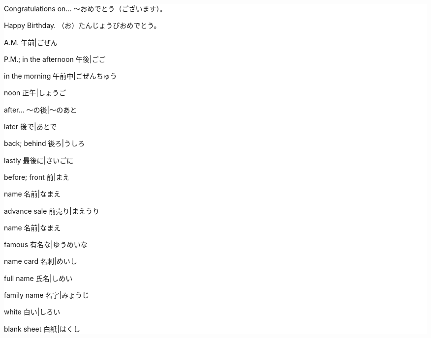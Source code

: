 Congratulations on...
～おめでとう（ございます）。

Happy Birthday.
（お）たんじょうびおめでとう。

A.M.
午前|ごぜん

P.M.; in the afternoon
午後|ごご

in the morning
午前中|ごぜんちゅう

noon
正午|しょうご

after...
～の後|～のあと

later
後で|あとで

back; behind
後ろ|うしろ

lastly
最後に|さいごに

before; front
前|まえ

name
名前|なまえ

advance sale
前売り|まえうり

name
名前|なまえ

famous
有名な|ゆうめいな

name card
名刺|めいし

full name
氏名|しめい

family name
名字|みょうじ

white
白い|しろい

blank sheet
白紙|はくし

